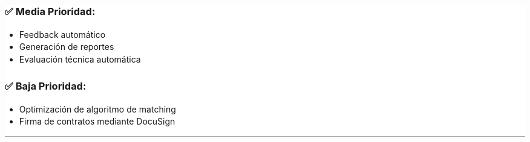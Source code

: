 ### ✅ **Media Prioridad:**
- Feedback automático  
- Generación de reportes  
- Evaluación técnica automática  

### ✅ **Baja Prioridad:**
- Optimización de algoritmo de matching  
- Firma de contratos mediante DocuSign  

---


